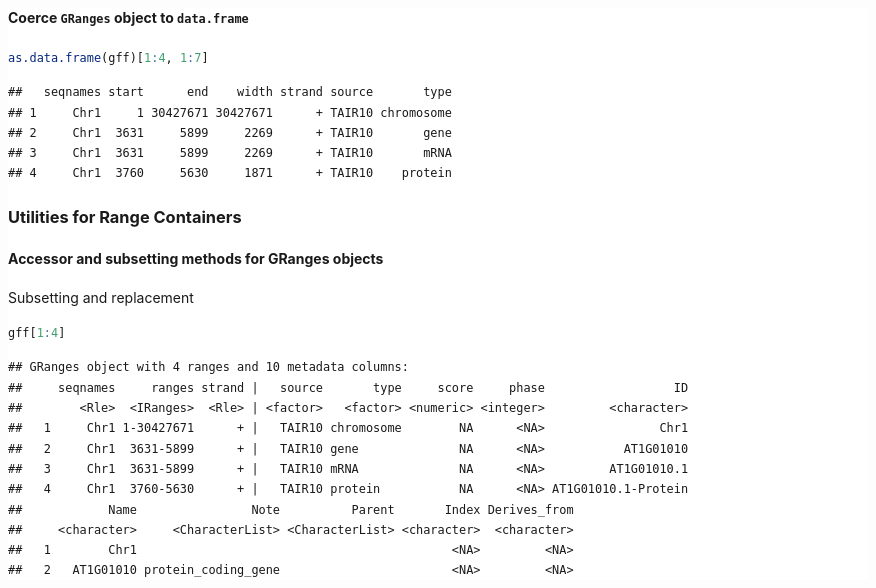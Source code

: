 #### Coerce `GRanges` object to `data.frame`

``` r
as.data.frame(gff)[1:4, 1:7]
```

    ##   seqnames start      end    width strand source       type
    ## 1     Chr1     1 30427671 30427671      + TAIR10 chromosome
    ## 2     Chr1  3631     5899     2269      + TAIR10       gene
    ## 3     Chr1  3631     5899     2269      + TAIR10       mRNA
    ## 4     Chr1  3760     5630     1871      + TAIR10    protein

### Utilities for Range Containers

#### Accessor and subsetting methods for GRanges objects

Subsetting and replacement

``` r
gff[1:4]
```

    ## GRanges object with 4 ranges and 10 metadata columns:
    ##     seqnames     ranges strand |   source       type     score     phase                  ID
    ##        <Rle>  <IRanges>  <Rle> | <factor>   <factor> <numeric> <integer>         <character>
    ##   1     Chr1 1-30427671      + |   TAIR10 chromosome        NA      <NA>                Chr1
    ##   2     Chr1  3631-5899      + |   TAIR10 gene              NA      <NA>           AT1G01010
    ##   3     Chr1  3631-5899      + |   TAIR10 mRNA              NA      <NA>         AT1G01010.1
    ##   4     Chr1  3760-5630      + |   TAIR10 protein           NA      <NA> AT1G01010.1-Protein
    ##            Name                Note          Parent       Index Derives_from
    ##     <character>     <CharacterList> <CharacterList> <character>  <character>
    ##   1        Chr1                                            <NA>         <NA>
    ##   2   AT1G01010 protein_coding_gene                        <NA>         <NA>